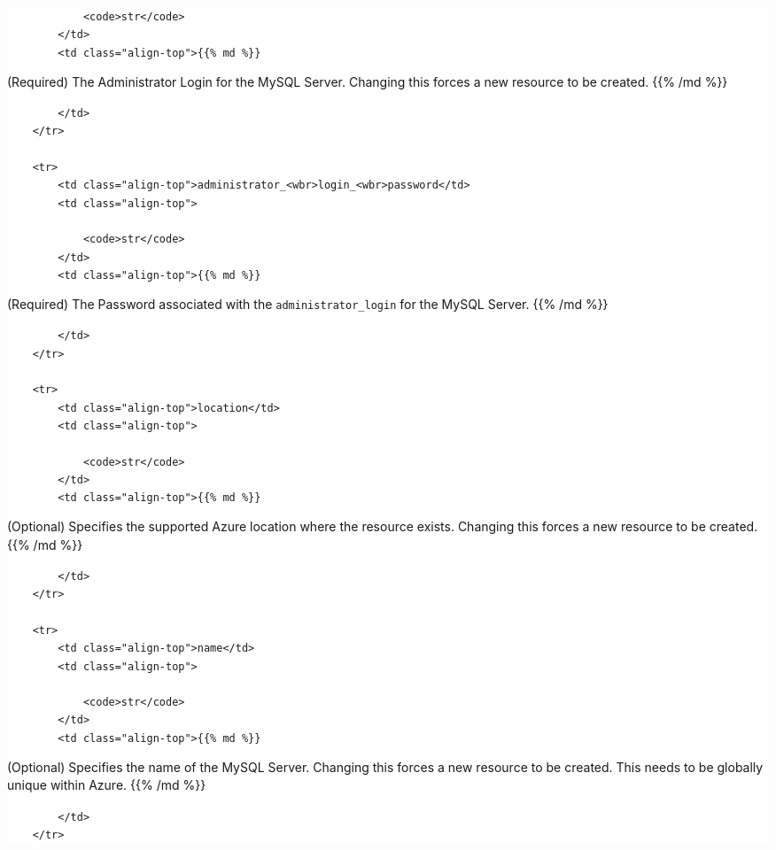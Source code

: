                 <code>str</code>
            </td>
            <td class="align-top">{{% md %}} 
 (Required)
The Administrator Login for the MySQL Server. Changing this forces a new resource to be created.
 {{% /md %}}

            
            </td>
        </tr>
    
        <tr>
            <td class="align-top">administrator_<wbr>login_<wbr>password</td>
            <td class="align-top">
                
                <code>str</code>
            </td>
            <td class="align-top">{{% md %}} 
 (Required)
The Password associated with the `administrator_login` for the MySQL Server.
 {{% /md %}}

            
            </td>
        </tr>
    
        <tr>
            <td class="align-top">location</td>
            <td class="align-top">
                
                <code>str</code>
            </td>
            <td class="align-top">{{% md %}} 
 (Optional)
Specifies the supported Azure location where the resource exists. Changing this forces a new resource to be created.
 {{% /md %}}

            
            </td>
        </tr>
    
        <tr>
            <td class="align-top">name</td>
            <td class="align-top">
                
                <code>str</code>
            </td>
            <td class="align-top">{{% md %}} 
 (Optional)
Specifies the name of the MySQL Server. Changing this forces a new resource to be created. This needs to be globally unique within Azure.
 {{% /md %}}

            
            </td>
        </tr>
    